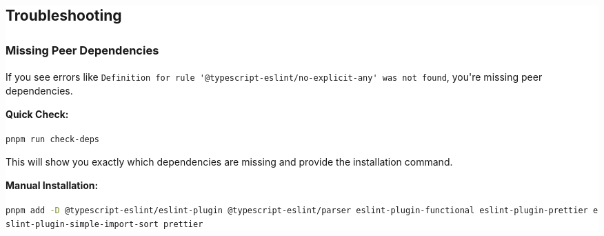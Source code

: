 ## Troubleshooting

### Missing Peer Dependencies

If you see errors like `Definition for rule '@typescript-eslint/no-explicit-any' was not found`, you're missing peer dependencies.

**Quick Check:**
```bash
pnpm run check-deps
```

This will show you exactly which dependencies are missing and provide the installation command.

**Manual Installation:**
```bash
pnpm add -D @typescript-eslint/eslint-plugin @typescript-eslint/parser eslint-plugin-functional eslint-plugin-prettier eslint-plugin-simple-import-sort prettier
```